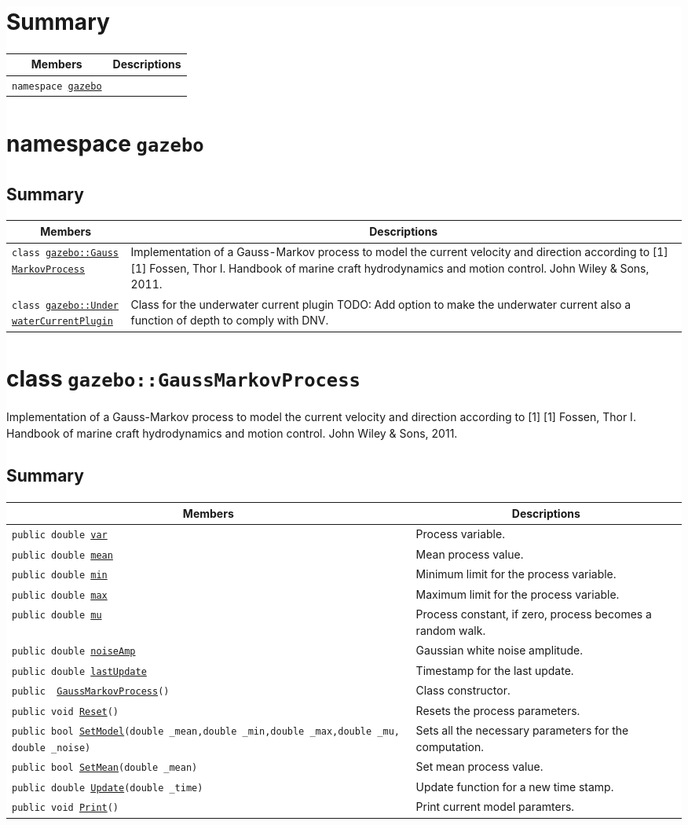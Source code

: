 # Summary

 Members                        | Descriptions                                
--------------------------------|---------------------------------------------
`namespace `[`gazebo`](#namespacegazebo) | 

# namespace `gazebo` 

## Summary

 Members                        | Descriptions                                
--------------------------------|---------------------------------------------
`class `[`gazebo::GaussMarkovProcess`](#classgazebo_1_1_gauss_markov_process) | Implementation of a Gauss-Markov process to model the current velocity and direction according to [1] [1] Fossen, Thor I. Handbook of marine craft hydrodynamics and motion control. John Wiley & Sons, 2011.
`class `[`gazebo::UnderwaterCurrentPlugin`](#classgazebo_1_1_underwater_current_plugin) | Class for the underwater current plugin TODO: Add option to make the underwater current also a function of depth to comply with DNV.

# class `gazebo::GaussMarkovProcess` 

Implementation of a Gauss-Markov process to model the current velocity and direction according to [1] [1] Fossen, Thor I. Handbook of marine craft hydrodynamics and motion control. John Wiley & Sons, 2011.

## Summary

 Members                        | Descriptions                                
--------------------------------|---------------------------------------------
`public double `[`var`](#classgazebo_1_1_gauss_markov_process_1a1e4fb7902c13ed7f5ed4b081b8c750a1) | Process variable.
`public double `[`mean`](#classgazebo_1_1_gauss_markov_process_1ac245edf6d8fa0b6926cb8d83d29e3457) | Mean process value.
`public double `[`min`](#classgazebo_1_1_gauss_markov_process_1a5becb64490649244d6ee0370dd9e9952) | Minimum limit for the process variable.
`public double `[`max`](#classgazebo_1_1_gauss_markov_process_1a36c94fb3fd89d6b8ec095ff2fd61fd1a) | Maximum limit for the process variable.
`public double `[`mu`](#classgazebo_1_1_gauss_markov_process_1af0c51962ec2392d734c0ee79f45866a8) | Process constant, if zero, process becomes a random walk.
`public double `[`noiseAmp`](#classgazebo_1_1_gauss_markov_process_1a094afee00b782c741a5edfdea42f0644) | Gaussian white noise amplitude.
`public double `[`lastUpdate`](#classgazebo_1_1_gauss_markov_process_1a21d7006da353d3a20fdb0faba2a24da7) | Timestamp for the last update.
`public  `[`GaussMarkovProcess`](#classgazebo_1_1_gauss_markov_process_1af1e11c49f71e6fd8f260f69db1e45e61)`()` | Class constructor.
`public void `[`Reset`](#classgazebo_1_1_gauss_markov_process_1abb7d9286aa8162e074b64188908017fe)`()` | Resets the process parameters.
`public bool `[`SetModel`](#classgazebo_1_1_gauss_markov_process_1aa987aee49f6f4a2f460138c93b11d3e8)`(double _mean,double _min,double _max,double _mu,double _noise)` | Sets all the necessary parameters for the computation.
`public bool `[`SetMean`](#classgazebo_1_1_gauss_markov_process_1a02d2ce1deb17930eb2b6d87ffc93d3f0)`(double _mean)` | Set mean process value.
`public double `[`Update`](#classgazebo_1_1_gauss_markov_process_1a4fe5c320c4fbdf4c6e5211381cf6e96a)`(double _time)` | Update function for a new time stamp.
`public void `[`Print`](#classgazebo_1_1_gauss_markov_process_1a5933e94170a0b8ab0b32e8eaba5281bf)`()` | Print current model paramters.
